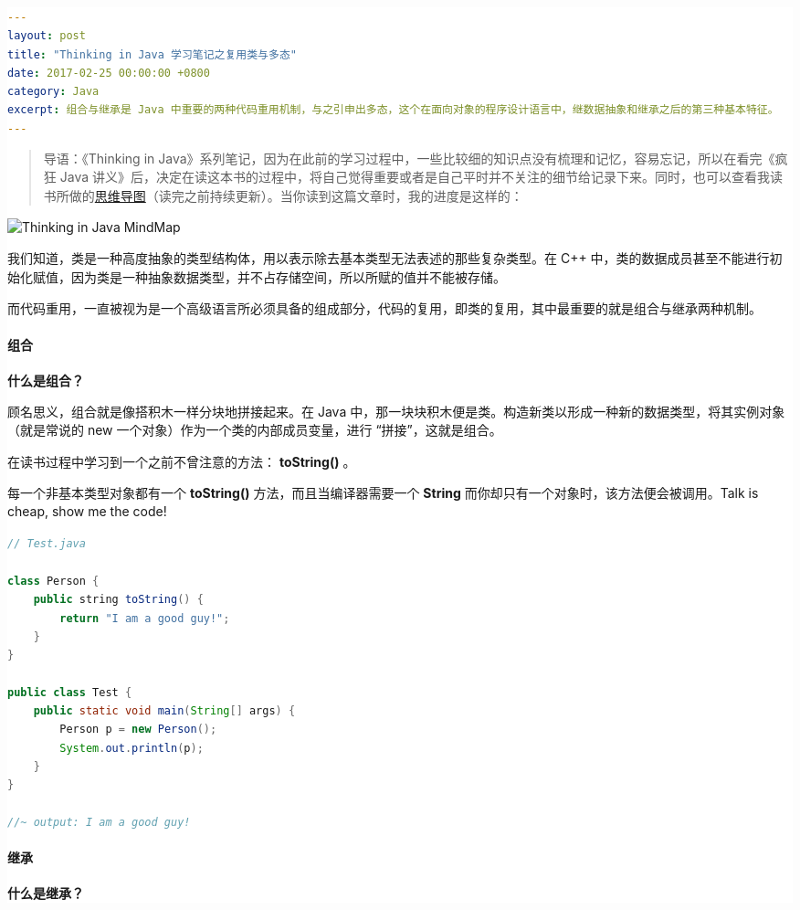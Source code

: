 ```yaml
---
layout: post
title: "Thinking in Java 学习笔记之复用类与多态"
date: 2017-02-25 00:00:00 +0800
category: Java
excerpt: 组合与继承是 Java 中重要的两种代码重用机制，与之引申出多态，这个在面向对象的程序设计语言中，继数据抽象和继承之后的第三种基本特征。
---
```


> 导语：《Thinking in Java》系列笔记，因为在此前的学习过程中，一些比较细的知识点没有梳理和记忆，容易忘记，所以在看完《疯狂 Java 讲义》后，决定在读这本书的过程中，将自己觉得重要或者是自己平时并不关注的细节给记录下来。同时，也可以查看我读书所做的[思维导图](http://naotu.baidu.com/file/c2d3c32533ee65a57ea46aecf4dce3cc?token=974de6a59ff1a15c)（读完之前持续更新）。当你读到这篇文章时，我的进度是这样的：

![Thinking in Java MindMap](http://7xtt0k.com1.z0.glb.clouddn.com/weeklyBlog/NO.9/ThinkingInJavaMindMap.png)

我们知道，类是一种高度抽象的类型结构体，用以表示除去基本类型无法表述的那些复杂类型。在 C++ 中，类的数据成员甚至不能进行初始化赋值，因为类是一种抽象数据类型，并不占存储空间，所以所赋的值并不能被存储。

而代码重用，一直被视为是一个高级语言所必须具备的组成部分，代码的复用，即类的复用，其中最重要的就是组合与继承两种机制。

#### 组合

**什么是组合？**

顾名思义，组合就是像搭积木一样分块地拼接起来。在 Java 中，那一块块积木便是类。构造新类以形成一种新的数据类型，将其实例对象（就是常说的 new 一个对象）作为一个类的内部成员变量，进行 “拼接”，这就是组合。

在读书过程中学习到一个之前不曾注意的方法： **toString()** 。

每一个非基本类型对象都有一个 **toString()** 方法，而且当编译器需要一个 **String** 而你却只有一个对象时，该方法便会被调用。Talk is cheap, show me the code!

```java
// Test.java

class Person {
    public string toString() {
        return "I am a good guy!";
    }
}

public class Test {
    public static void main(String[] args) {
        Person p = new Person();
        System.out.println(p);
    }
}

//~ output: I am a good guy!
```

#### 继承

**什么是继承？**
